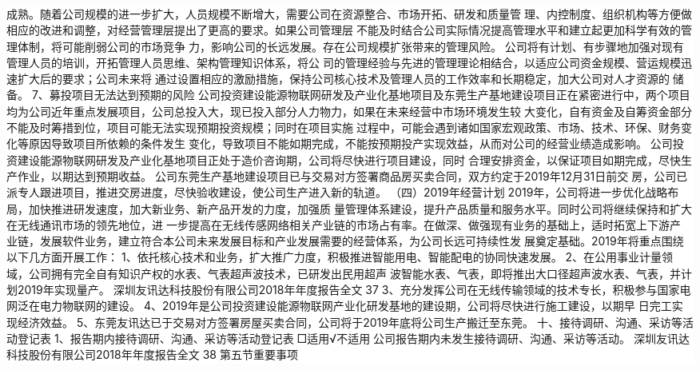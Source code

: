 成熟。随着公司规模的进一步扩大，人员规模不断增大，需要公司在资源整合、市场开拓、研发和质量管
理、内控制度、组织机构等方便做相应的改进和调整，对经营管理层提出了更高的要求。如果公司管理层
不能及时结合公司实际情况提高管理水平和建立起更加科学有效的管理体制，将可能削弱公司的市场竞争
力，影响公司的长远发展。存在公司规模扩张带来的管理风险。
公司将有计划、有步骤地加强对现有管理人员的培训，开拓管理人员思维、架构管理知识体系，将公
司的管理经验与先进的管理理论相结合，以适应公司资金规模、营运规模迅速扩大后的要求；公司未来将
通过设置相应的激励措施，保持公司核心技术及管理人员的工作效率和长期稳定，加大公司对人才资源的
储备。
7、募投项目无法达到预期的风险
公司投资建设能源物联网研发及产业化基地项目及东莞生产基地建设项目正在紧密进行中，两个项目
均为公司近年重点发展项目，公司总投入大，现已投入部分人力物力，如果在未来经营中市场环境发生较
大变化，自有资金及自筹资金部分不能及时筹措到位，项目可能无法实现预期投资规模；同时在项目实施
过程中，可能会遇到诸如国家宏观政策、市场、技术、环保、财务变化等原因导致项目所依赖的条件发生
变化，导致项目不能如期完成，不能按预期投产实现效益，从而对公司的经营业绩造成影响。
公司投资建设能源物联网研发及产业化基地项目正处于造价咨询期，公司将尽快进行项目建设，同时
合理安排资金，以保证项目如期完成，尽快生产作业，以期达到预期收益。
公司东莞生产基地建设项目已与交易对方签署商品房买卖合同，双方约定于2019年12月31日前交
房，公司已派专人跟进项目，推进交房进度，尽快验收建设，使公司生产进入新的轨道。
（四）2019年经营计划
2019年，公司将进一步优化战略布局，加快推进研发速度，加大新业务、新产品开发的力度，加强质
量管理体系建设，提升产品质量和服务水平。同时公司将继续保持和扩大在无线通讯市场的领先地位，进
一步提高在无线传感网络相关产业链的市场占有率。在做深、做强现有业务的基础上，适时拓宽上下游产
业链，发展软件业务，建立符合本公司未来发展目标和产业发展需要的经营体系，为公司长远可持续性发
展奠定基础。2019年将重点围绕以下几方面开展工作：
1、依托核心技术和业务，扩大推广力度，积极推进智能用电、智能配电的协同快速发展。
2、在公用事业计量领域，公司拥有完全自有知识产权的水表、气表超声波技术，已研发出民用超声
波智能水表、气表，即将推出大口径超声波水表、气表，并计划2019年实现量产。
深圳友讯达科技股份有限公司2018年年度报告全文
37
3、充分发挥公司在无线传输领域的技术专长，积极参与国家电网泛在电力物联网的建设。
4、2019年是公司投资建设能源物联网产业化研发基地的建设期，公司将尽快进行施工建设，以期早
日完工实现经济效益。
5、东莞友讯达已于交易对方签署房屋买卖合同，公司将于2019年底将公司生产搬迁至东莞。
十、接待调研、沟通、采访等活动登记表
1、报告期内接待调研、沟通、采访等活动登记表
□适用√不适用
公司报告期内未发生接待调研、沟通、采访等活动。
深圳友讯达科技股份有限公司2018年年度报告全文
38
第五节重要事项